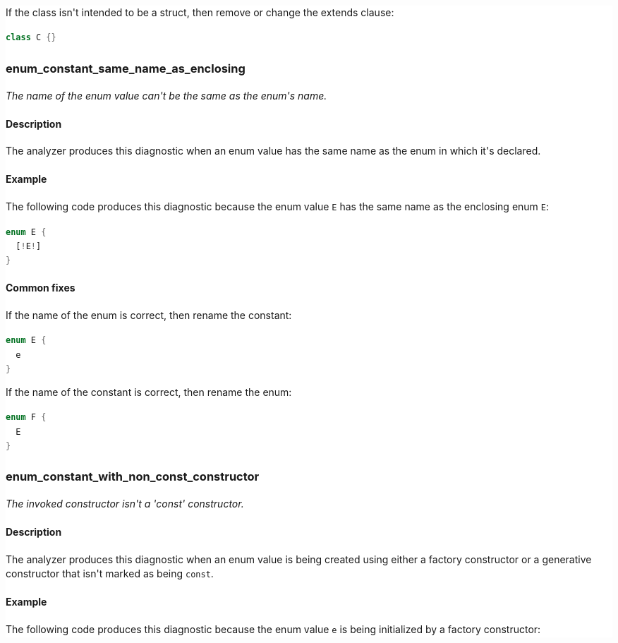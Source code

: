 If the class isn't intended to be a struct, then remove or change the
extends clause:

```dart
class C {}
```

### enum_constant_same_name_as_enclosing

_The name of the enum value can't be the same as the enum's name._

#### Description

The analyzer produces this diagnostic when an enum value has the same name
as the enum in which it's declared.

#### Example

The following code produces this diagnostic because the enum value `E` has
the same name as the enclosing enum `E`:

```dart
enum E {
  [!E!]
}
```

#### Common fixes

If the name of the enum is correct, then rename the constant:

```dart
enum E {
  e
}
```

If the name of the constant is correct, then rename the enum:

```dart
enum F {
  E
}
```

### enum_constant_with_non_const_constructor

_The invoked constructor isn't a 'const' constructor._

#### Description

The analyzer produces this diagnostic when an enum value is being created
using either a factory constructor or a generative constructor that isn't
marked as being `const`.

#### Example

The following code produces this diagnostic because the enum value `e` is
being initialized by a factory constructor:


[constant context]: /resources/glossary#constant-context
[definite assignment]: /resources/glossary#definite-assignment
[mixin application]: /resources/glossary#mixin-application
[override inference]: /resources/glossary#override-inference
[part file]: /resources/glossary#part-file
[potentially non-nullable]: /resources/glossary#potentially-non-nullable
[public library]: /resources/glossary#public-library
[bottom type]: {{site.url}}/null-safety/understanding-null-safety#top-and-bottom
[ffi]: {{site.url}}/guides/libraries/c-interop
[IEEE 754]: https://en.wikipedia.org/wiki/IEEE_754
[irrefutable pattern]: {{site.url}}/resources/glossary#irrefutable-pattern
[meta-doNotStore]: {{site.pub-api}}/meta/latest/meta/doNotStore-constant.html
[meta-factory]: {{site.pub-api}}/meta/latest/meta/factory-constant.html
[meta-immutable]: {{site.pub-api}}/meta/latest/meta/immutable-constant.html
[meta-internal]: {{site.pub-api}}/meta/latest/meta/internal-constant.html
[meta-literal]: {{site.pub-api}}/meta/latest/meta/literal-constant.html
[meta-mustCallSuper]: {{site.pub-api}}/meta/latest/meta/mustCallSuper-constant.html
[meta-optionalTypeArgs]: {{site.pub-api}}/meta/latest/meta/optionalTypeArgs-constant.html
[meta-sealed]: {{site.pub-api}}/meta/latest/meta/sealed-constant.html
[meta-useResult]: {{site.pub-api}}/meta/latest/meta/useResult-constant.html
[meta-UseResult]: {{site.pub-api}}/meta/latest/meta/UseResult-class.html
[meta-visibleForOverriding]: {{site.pub-api}}/meta/latest/meta/visibleForOverriding-constant.html
[meta-visibleForTesting]: {{site.pub-api}}/meta/latest/meta/visibleForTesting-constant.html
[refutable pattern]: {{site.url}}/resources/glossary#refutable-pattern